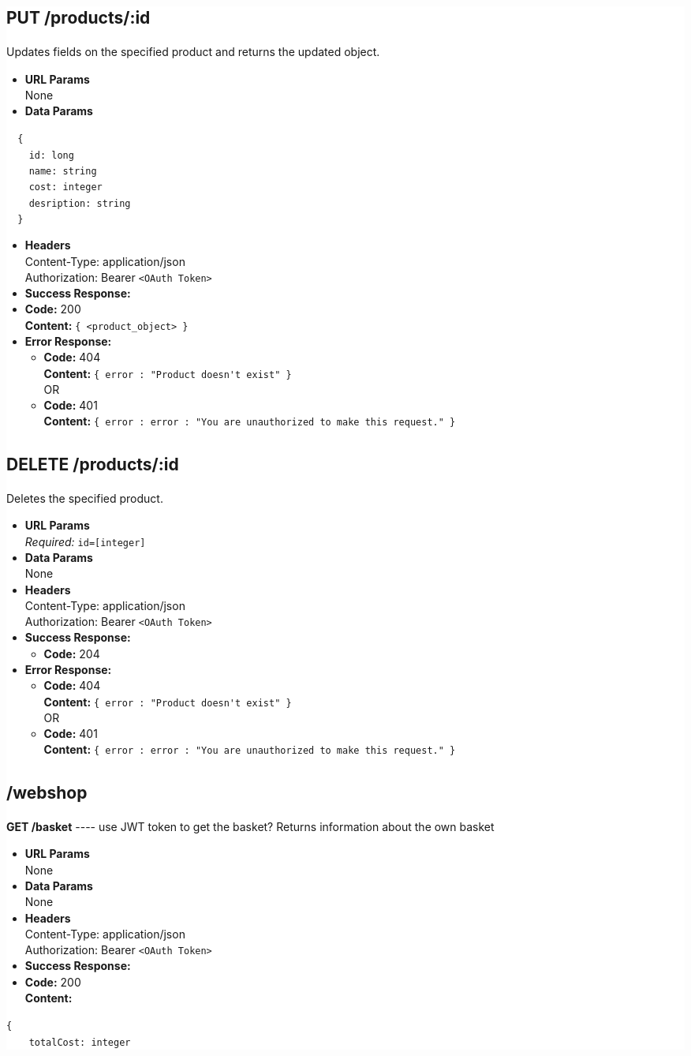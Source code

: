 **PUT /products/:id**
---- 
Updates fields on the specified product and returns the updated object.
* **URL Params**  
  None
* **Data Params**
```
  {
    id: long
    name: string
    cost: integer
    desription: string
  }
```
* **Headers**  
  Content-Type: application/json  
  Authorization: Bearer `<OAuth Token>`
* **Success Response:**
* **Code:** 200  
  **Content:**  `{ <product_object> }`
* **Error Response:**
    * **Code:** 404  
      **Content:** `{ error : "Product doesn't exist" }`  
      OR
    * **Code:** 401  
      **Content:** `{ error : error : "You are unauthorized to make this request." }`

**DELETE /products/:id**
----
Deletes the specified product.
* **URL Params**  
  *Required:* `id=[integer]`
* **Data Params**  
  None
* **Headers**  
  Content-Type: application/json  
  Authorization: Bearer `<OAuth Token>`
* **Success Response:**
    * **Code:** 204
* **Error Response:**
    * **Code:** 404  
      **Content:** `{ error : "Product doesn't exist" }`  
      OR
    * **Code:** 401  
      **Content:** `{ error : error : "You are unauthorized to make this request." }`

## /webshop

**GET /basket**
----  use JWT token to get the basket?
Returns information about the own basket
* **URL Params**  
  None
* **Data Params**  
  None
* **Headers**  
  Content-Type: application/json  
  Authorization: Bearer `<OAuth Token>`
* **Success Response:**
* **Code:** 200  
  **Content:**
```
{
    totalCost: integer
```